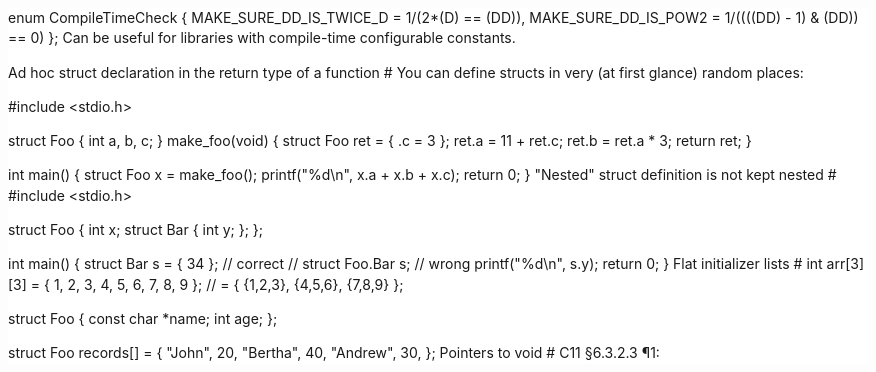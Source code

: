 enum CompileTimeCheck
{
    MAKE_SURE_DD_IS_TWICE_D = 1/(2*(D) == (DD)),
    MAKE_SURE_DD_IS_POW2    = 1/((((DD) - 1) & (DD)) == 0)
};
Can be useful for libraries with compile-time configurable constants.

Ad hoc struct declaration in the return type of a function #
You can define structs in very (at first glance) random places:

#include <stdio.h>

struct Foo { int a, b, c; } make_foo(void) {
    struct Foo ret = { .c = 3 };
    ret.a = 11 + ret.c;
    ret.b = ret.a * 3;
    return ret;
}

int main()
{
    struct Foo x = make_foo();
    printf("%d\n", x.a + x.b + x.c);
    return 0;
}
"Nested" struct definition is not kept nested #
#include <stdio.h>

struct Foo {
    int x;
    struct Bar {
        int y;
    };
};

int main()
{
    struct Bar s = { 34 };  // correct
    // struct Foo.Bar s;    // wrong
    printf("%d\n", s.y);
    return 0;
}
Flat initializer lists #
int arr[3][3] = { 1, 2, 3, 4, 5, 6, 7, 8, 9 };
//            = { {1,2,3}, {4,5,6}, {7,8,9} };


struct Foo {
    const char *name;
    int age;
};

struct Foo records[] = {
    "John",   20,
    "Bertha", 40,
    "Andrew", 30,
};
Pointers to void #
C11 §6.3.2.3 ¶1:
